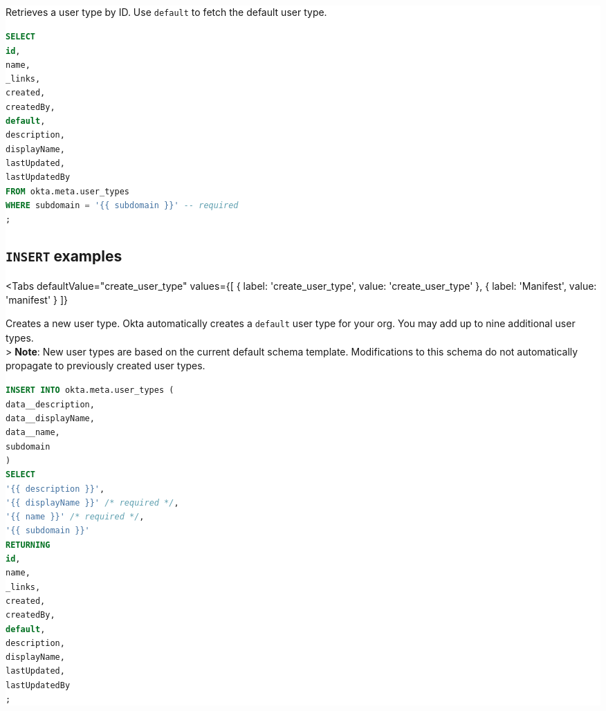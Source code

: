 Retrieves a user type by ID. Use `default` to fetch the default user type.

```sql
SELECT
id,
name,
_links,
created,
createdBy,
default,
description,
displayName,
lastUpdated,
lastUpdatedBy
FROM okta.meta.user_types
WHERE subdomain = '{{ subdomain }}' -- required
;
```
</TabItem>
</Tabs>


## `INSERT` examples

<Tabs
    defaultValue="create_user_type"
    values={[
        { label: 'create_user_type', value: 'create_user_type' },
        { label: 'Manifest', value: 'manifest' }
    ]}
>
<TabItem value="create_user_type">

Creates a new user type. Okta automatically creates a `default` user type for your org. You may add up to nine additional user types.<br />&gt; **Note**: New user types are based on the current default schema template. Modifications to this schema do not automatically propagate to previously created user types.

```sql
INSERT INTO okta.meta.user_types (
data__description,
data__displayName,
data__name,
subdomain
)
SELECT 
'{{ description }}',
'{{ displayName }}' /* required */,
'{{ name }}' /* required */,
'{{ subdomain }}'
RETURNING
id,
name,
_links,
created,
createdBy,
default,
description,
displayName,
lastUpdated,
lastUpdatedBy
;
```
</TabItem>
<TabItem value="manifest">
